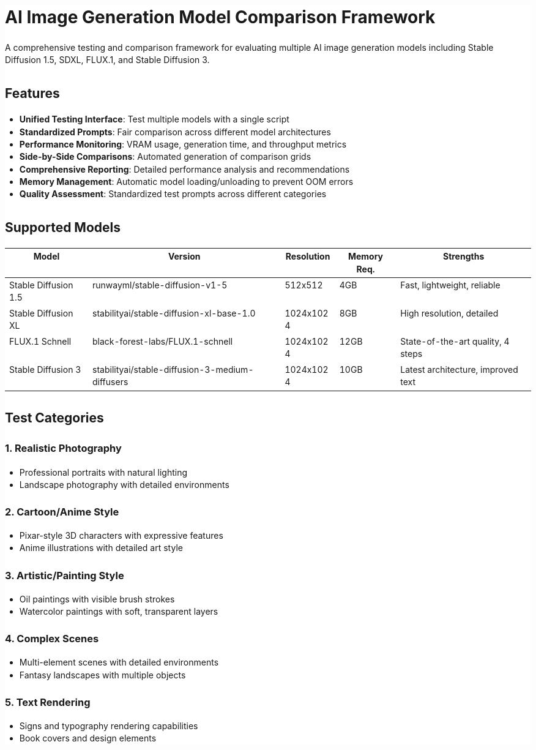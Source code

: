 # AI Image Generation Model Comparison Framework

A comprehensive testing and comparison framework for evaluating multiple AI image generation models including Stable Diffusion 1.5, SDXL, FLUX.1, and Stable Diffusion 3.

## Features

- **Unified Testing Interface**: Test multiple models with a single script
- **Standardized Prompts**: Fair comparison across different model architectures
- **Performance Monitoring**: VRAM usage, generation time, and throughput metrics
- **Side-by-Side Comparisons**: Automated generation of comparison grids
- **Comprehensive Reporting**: Detailed performance analysis and recommendations
- **Memory Management**: Automatic model loading/unloading to prevent OOM errors
- **Quality Assessment**: Standardized test prompts across different categories

## Supported Models

| Model | Version | Resolution | Memory Req. | Strengths |
|-------|---------|------------|-------------|-----------|
| Stable Diffusion 1.5 | runwayml/stable-diffusion-v1-5 | 512x512 | 4GB | Fast, lightweight, reliable |
| Stable Diffusion XL | stabilityai/stable-diffusion-xl-base-1.0 | 1024x1024 | 8GB | High resolution, detailed |
| FLUX.1 Schnell | black-forest-labs/FLUX.1-schnell | 1024x1024 | 12GB | State-of-the-art quality, 4 steps |
| Stable Diffusion 3 | stabilityai/stable-diffusion-3-medium-diffusers | 1024x1024 | 10GB | Latest architecture, improved text |

## Test Categories

### 1. Realistic Photography
- Professional portraits with natural lighting
- Landscape photography with detailed environments

### 2. Cartoon/Anime Style
- Pixar-style 3D characters with expressive features
- Anime illustrations with detailed art style

### 3. Artistic/Painting Style
- Oil paintings with visible brush strokes
- Watercolor paintings with soft, transparent layers

### 4. Complex Scenes
- Multi-element scenes with detailed environments
- Fantasy landscapes with multiple objects

### 5. Text Rendering
- Signs and typography rendering capabilities
- Book covers and design elements
